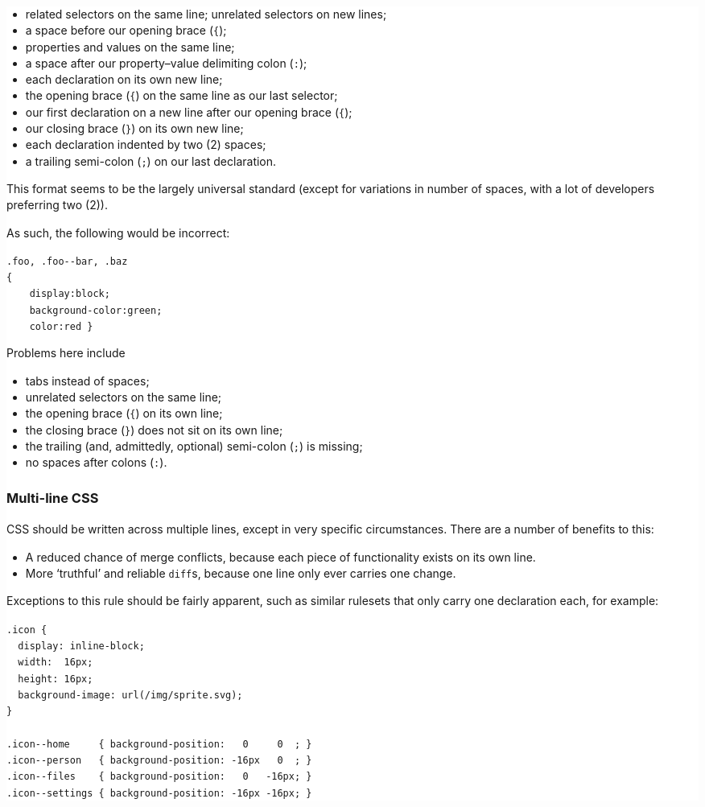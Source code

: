 * related selectors on the same line; unrelated selectors on new lines;
* a space before our opening brace (`{`);
* properties and values on the same line;
* a space after our property–value delimiting colon (`:`);
* each declaration on its own new line;
* the opening brace (`{`) on the same line as our last selector;
* our first declaration on a new line after our opening brace (`{`);
* our closing brace (`}`) on its own new line;
* each declaration indented by two (2) spaces;
* a trailing semi-colon (`;`) on our last declaration.

This format seems to be the largely universal standard (except for variations in
number of spaces, with a lot of developers preferring two (2)).

As such, the following would be incorrect:

```
.foo, .foo--bar, .baz
{
	display:block;
	background-color:green;
	color:red }
```

Problems here include

* tabs instead of spaces;
* unrelated selectors on the same line;
* the opening brace (`{`) on its own line;
* the closing brace (`}`) does not sit on its own line;
* the trailing (and, admittedly, optional) semi-colon (`;`) is missing;
* no spaces after colons (`:`).

### Multi-line CSS

CSS should be written across multiple lines, except in very specific
circumstances. There are a number of benefits to this:

* A reduced chance of merge conflicts, because each piece of functionality
  exists on its own line.
* More ‘truthful’ and reliable `diff`s, because one line only ever carries one
  change.

Exceptions to this rule should be fairly apparent, such as similar rulesets that
only carry one declaration each, for example:

```
.icon {
  display: inline-block;
  width:  16px;
  height: 16px;
  background-image: url(/img/sprite.svg);
}

.icon--home     { background-position:   0     0  ; }
.icon--person   { background-position: -16px   0  ; }
.icon--files    { background-position:   0   -16px; }
.icon--settings { background-position: -16px -16px; }
```
